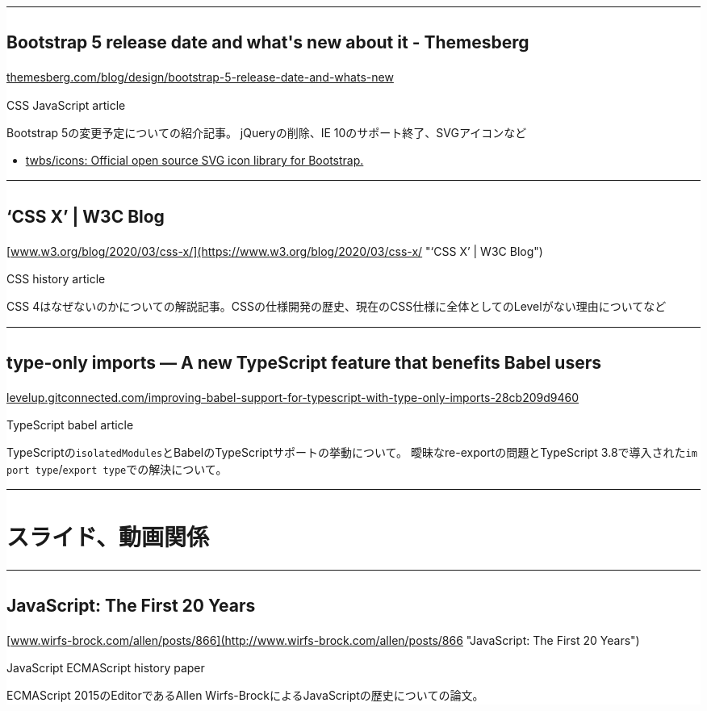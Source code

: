 
----

## Bootstrap 5 release date and what's new about it - Themesberg
[themesberg.com/blog/design/bootstrap-5-release-date-and-whats-new](https://themesberg.com/blog/design/bootstrap-5-release-date-and-whats-new "Bootstrap 5 release date and what's new about it - Themesberg")
<p class="jser-tags jser-tag-icon"><span class="jser-tag">CSS</span> <span class="jser-tag">JavaScript</span> <span class="jser-tag">article</span></p>

Bootstrap 5の変更予定についての紹介記事。
jQueryの削除、IE 10のサポート終了、SVGアイコンなど

- [twbs/icons: Official open source SVG icon library for Bootstrap.](https://github.com/twbs/icons "twbs/icons: Official open source SVG icon library for Bootstrap.")

----

## ‘CSS X’ | W3C Blog
[www.w3.org/blog/2020/03/css-x/](https://www.w3.org/blog/2020/03/css-x/ "‘CSS X’ | W3C Blog")
<p class="jser-tags jser-tag-icon"><span class="jser-tag">CSS</span> <span class="jser-tag">history</span> <span class="jser-tag">article</span></p>

CSS 4はなぜないのかについての解説記事。CSSの仕様開発の歴史、現在のCSS仕様に全体としてのLevelがない理由についてなど


----

## type-only imports — A new TypeScript feature that benefits Babel users
[levelup.gitconnected.com/improving-babel-support-for-typescript-with-type-only-imports-28cb209d9460](https://levelup.gitconnected.com/improving-babel-support-for-typescript-with-type-only-imports-28cb209d9460 "type-only imports — A new TypeScript feature that benefits Babel users")
<p class="jser-tags jser-tag-icon"><span class="jser-tag">TypeScript</span> <span class="jser-tag">babel</span> <span class="jser-tag">article</span></p>

TypeScriptの`isolatedModules`とBabelのTypeScriptサポートの挙動について。
曖昧なre-exportの問題とTypeScript 3.8で導入された`import type`/`export type`での解決について。


----
<h1 class="site-genre">スライド、動画関係</h1>

----

## JavaScript: The First 20 Years
[www.wirfs-brock.com/allen/posts/866](http://www.wirfs-brock.com/allen/posts/866 "JavaScript: The First 20 Years")
<p class="jser-tags jser-tag-icon"><span class="jser-tag">JavaScript</span> <span class="jser-tag">ECMAScript</span> <span class="jser-tag">history</span> <span class="jser-tag">paper </span></p>

ECMAScript 2015のEditorであるAllen Wirfs-BrockによるJavaScriptの歴史についての論文。
